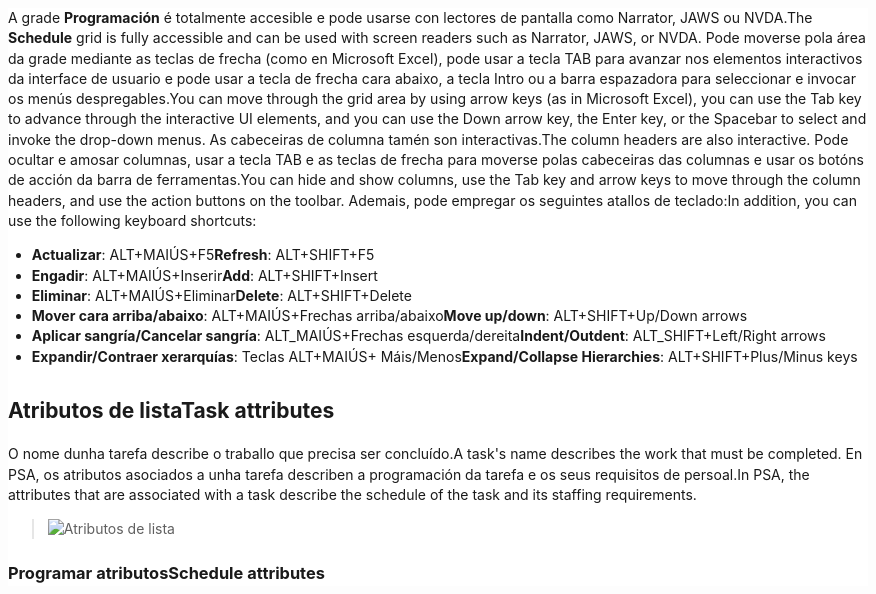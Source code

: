<span data-ttu-id="44a6f-161">A grade **Programación** é totalmente accesible e pode usarse con lectores de pantalla como Narrator, JAWS ou NVDA.</span><span class="sxs-lookup"><span data-stu-id="44a6f-161">The **Schedule** grid is fully accessible and can be used with screen readers such as Narrator, JAWS, or NVDA.</span></span> <span data-ttu-id="44a6f-162">Pode moverse pola área da grade mediante as teclas de frecha (como en Microsoft Excel), pode usar a tecla TAB para avanzar nos elementos interactivos da interface de usuario e pode usar a tecla de frecha cara abaixo, a tecla Intro ou a barra espazadora para seleccionar e invocar os menús despregables.</span><span class="sxs-lookup"><span data-stu-id="44a6f-162">You can move through the grid area by using arrow keys (as in Microsoft Excel), you can use the Tab key to advance through the interactive UI elements, and you can use the Down arrow key, the Enter key, or the Spacebar to select and invoke the drop-down menus.</span></span> <span data-ttu-id="44a6f-163">As cabeceiras de columna tamén son interactivas.</span><span class="sxs-lookup"><span data-stu-id="44a6f-163">The column headers are also interactive.</span></span> <span data-ttu-id="44a6f-164">Pode ocultar e amosar columnas, usar a tecla TAB e as teclas de frecha para moverse polas cabeceiras das columnas e usar os botóns de acción da barra de ferramentas.</span><span class="sxs-lookup"><span data-stu-id="44a6f-164">You can hide and show columns, use the Tab key and arrow keys to move through the column headers, and use the action buttons on the toolbar.</span></span> <span data-ttu-id="44a6f-165">Ademais, pode empregar os seguintes atallos de teclado:</span><span class="sxs-lookup"><span data-stu-id="44a6f-165">In addition, you can use the following keyboard shortcuts:</span></span>

- <span data-ttu-id="44a6f-166">**Actualizar**: ALT+MAIÚS+F5</span><span class="sxs-lookup"><span data-stu-id="44a6f-166">**Refresh**: ALT+SHIFT+F5</span></span>
- <span data-ttu-id="44a6f-167">**Engadir**: ALT+MAIÚS+Inserir</span><span class="sxs-lookup"><span data-stu-id="44a6f-167">**Add**: ALT+SHIFT+Insert</span></span>
- <span data-ttu-id="44a6f-168">**Eliminar**: ALT+MAIÚS+Eliminar</span><span class="sxs-lookup"><span data-stu-id="44a6f-168">**Delete**: ALT+SHIFT+Delete</span></span>
- <span data-ttu-id="44a6f-169">**Mover cara arriba/abaixo**: ALT+MAIÚS+Frechas arriba/abaixo</span><span class="sxs-lookup"><span data-stu-id="44a6f-169">**Move up/down**: ALT+SHIFT+Up/Down arrows</span></span>
- <span data-ttu-id="44a6f-170">**Aplicar sangría/Cancelar sangría**: ALT_MAIÚS+Frechas esquerda/dereita</span><span class="sxs-lookup"><span data-stu-id="44a6f-170">**Indent/Outdent**: ALT_SHIFT+Left/Right arrows</span></span>
- <span data-ttu-id="44a6f-171">**Expandir/Contraer xerarquías**: Teclas ALT+MAIÚS+ Máis/Menos</span><span class="sxs-lookup"><span data-stu-id="44a6f-171">**Expand/Collapse Hierarchies**: ALT+SHIFT+Plus/Minus keys</span></span>

## <a name="task-attributes"></a><span data-ttu-id="44a6f-172">Atributos de lista</span><span class="sxs-lookup"><span data-stu-id="44a6f-172">Task attributes</span></span>

<span data-ttu-id="44a6f-173">O nome dunha tarefa describe o traballo que precisa ser concluído.</span><span class="sxs-lookup"><span data-stu-id="44a6f-173">A task's name describes the work that must be completed.</span></span> <span data-ttu-id="44a6f-174">En PSA, os atributos asociados a unha tarefa describen a programación da tarefa e os seus requisitos de persoal.</span><span class="sxs-lookup"><span data-stu-id="44a6f-174">In PSA, the attributes that are associated with a task describe the schedule of the task and its staffing requirements.</span></span>

> ![Atributos de lista](media/project-2.png)
 
### <a name="schedule-attributes"></a><span data-ttu-id="44a6f-176">Programar atributos</span><span class="sxs-lookup"><span data-stu-id="44a6f-176">Schedule attributes</span></span>
